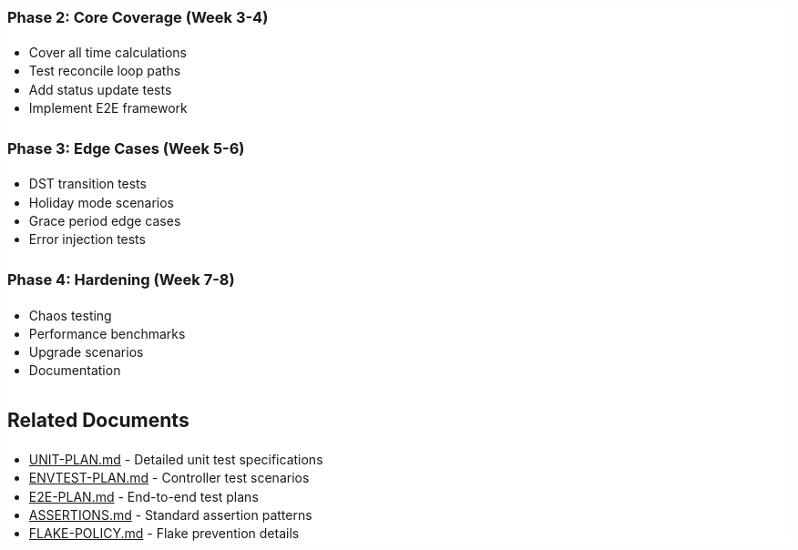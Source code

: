 ### Phase 2: Core Coverage (Week 3-4)
- Cover all time calculations
- Test reconcile loop paths
- Add status update tests
- Implement E2E framework

### Phase 3: Edge Cases (Week 5-6)
- DST transition tests
- Holiday mode scenarios
- Grace period edge cases
- Error injection tests

### Phase 4: Hardening (Week 7-8)
- Chaos testing
- Performance benchmarks
- Upgrade scenarios
- Documentation

## Related Documents

- [UNIT-PLAN.md](UNIT-PLAN.md) - Detailed unit test specifications
- [ENVTEST-PLAN.md](ENVTEST-PLAN.md) - Controller test scenarios
- [E2E-PLAN.md](E2E-PLAN.md) - End-to-end test plans
- [ASSERTIONS.md](ASSERTIONS.md) - Standard assertion patterns
- [FLAKE-POLICY.md](FLAKE-POLICY.md) - Flake prevention details